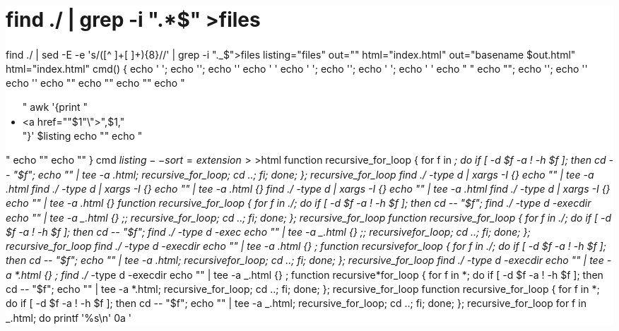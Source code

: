 # find ./ | grep -i "\.\*$" >files

find ./ | sed -E -e 's/([^ ]+[ ]+){8}//' | grep -i "\._$">files
listing="files"
out=""
html="index.html"
out="basename $out.html"
html="index.html"
cmd() {   echo '  <!DOCTYPE html>';   echo '<html>';   echo '<head>'   echo '  <meta http-equiv="Content-Type" content="text/html">'   echo '  <meta name="Author" content="Bryan Guner">';   echo '<link rel="stylesheet" href="./assets/prism.css">';   echo ' <link rel="stylesheet" href="./assets/style.css">';   echo ' <script async defer src="./assets/prism.js"></script>'   echo "  <title> directory </title>"   echo "";   echo '<style>'; echo '    a {'; echo '      color: black;'; echo '    }'; echo ''; echo '    li {'; echo '      border: 1px solid black !important;'; echo '      font-size: 20px;'; echo '      letter-spacing: 0px;'; echo '      font-weight: 700;'; echo '      line-height: 16px;'; echo '      text-decoration: none !important;'; echo '      text-transform: uppercase;'; echo '      background: #194ccdaf !important;'; echo '      color: black !important;'; echo '      border: none;'; echo '      cursor: pointer;'; echo '      justify-content: center;'; echo '      padding: 30px 60px;'; echo '      height: 48px;'; echo '      text-align: center;'; echo '      white-space: normal;'; echo '      border-radius: 10px;'; echo '      min-width: 45em;'; echo '      padding: 1.2em 1em 0;'; echo '      box-shadow: 0 0 5px;'; echo '      margin: 1em;'; echo '      display: grid;'; echo '      -webkit-border-radius: 10px;'; echo '      -moz-border-radius: 10px;'; echo '      -ms-border-radius: 10px;'; echo '      -o-border-radius: 10px;'; echo '    }'; echo '  </style>';   echo '</head>'   echo '<body>'   echo ""   echo ""   echo ""   echo "<ul>"   awk '{print "<li><a href=\""$1"\">",$1,"&nbsp;</a></li>"}' $listing   echo ""   echo "</ul>"   echo "</body>"   echo "</html>" }
cmd $listing --sort=extension >>$html
function recursive_for_loop { for f in _; do if [ -d $f -a ! -h $f ]; then cd -- "$f";         echo "</body></html>" | tee -a *.html;  recursive_for_loop;             cd ..;          fi;       done;   };
recursive_for_loop
find ./* -type d | xargs -I {} echo "</body></html>" | tee -a *.html 
find ./* -type d | xargs -I {} echo "</body></html>" | tee -a *.html {}
find ./* -type d | xargs -I {} echo "</body></html>" | tee -a *.html 
find ./* -type d | xargs -I {} echo "</body></html>" | tee -a *.html {}
function recursive_for_loop {      for f in ./;  do          if [ -d $f  -a ! -h $f ];           then            cd -- "$f"; find ./ -type d -execdir echo "</body></html>" | tee -a _.html {} \;; recursive_for_loop; cd ..; fi; done; };
recursive_for_loop
function recursive_for_loop { for f in ./; do if [ -d $f -a ! -h $f ]; then cd -- "$f"; find ./ -type d -exec echo "</body></html>" | tee -a _.html {} \;; recursive*for_loop; cd ..; fi; done; };
recursive_for_loop
find ./ -type d -execdir echo "</body></html>" | tee -a *.html {} \;
function recursive*for_loop { for f in ./; do if [ -d $f -a ! -h $f ]; then cd -- "$f"; echo "</body></html>" | tee -a *.html; recursive*for_loop; cd ..; fi; done; };
recursive_for_loop
find ./ -type d -execdir echo "</body></html>" | tee -a *.html {} \;
find ./_ -type d -execdir echo "</body></html>" | tee -a _.html {} \;
function recursive*for_loop { for f in *; do if [ -d $f -a ! -h $f ]; then cd -- "$f";         echo "</body></html>" | tee -a *.html;  recursive_for_loop;             cd ..;          fi;       done;   };
recursive_for_loop
function recursive_for_loop {      for f in *;  do          if [ -d $f  -a ! -h $f ];           then            cd -- "$f"; echo "</body></html>" | tee -a _.html; recursive_for_loop; cd ..; fi; done; };
recursive_for_loop
for f in _.html; do printf '%s\n' 0a '<!DOCTYPE html>
